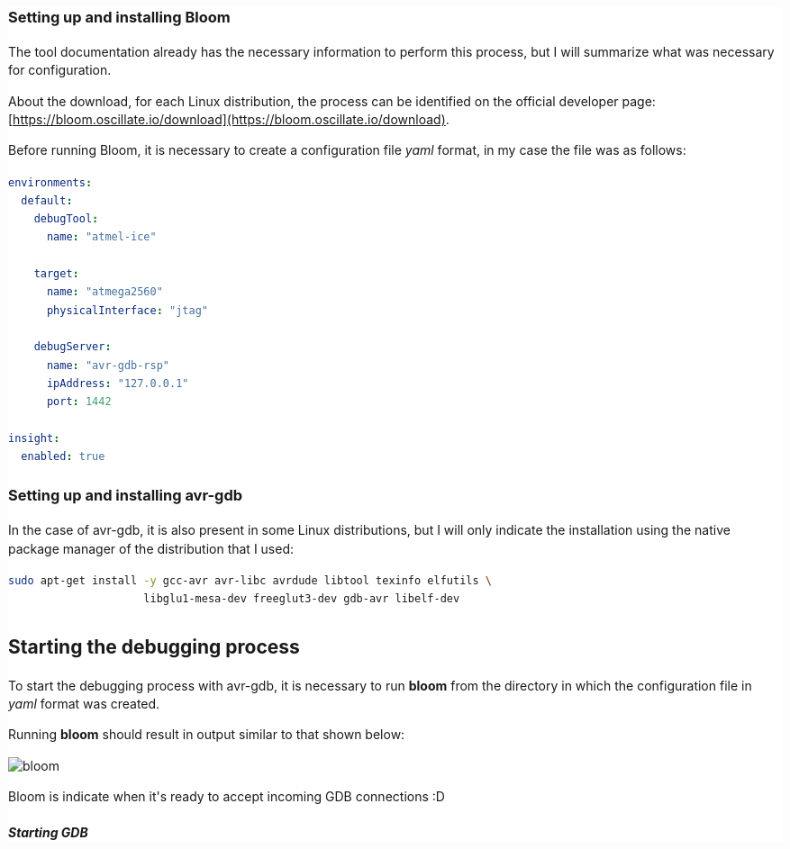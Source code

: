 ### Setting up and installing Bloom

The tool documentation already has the necessary information to perform this process, but I will summarize what was necessary for configuration.

About the download, for each Linux distribution, the process can be identified on the official developer page: [https://bloom.oscillate.io/download](https://bloom.oscillate.io/download).

Before running Bloom, it is necessary to create a configuration file *yaml* format, in my case the file was as follows:

```yaml
environments:
  default:
    debugTool:
      name: "atmel-ice"

    target:
      name: "atmega2560"
      physicalInterface: "jtag"

    debugServer:
      name: "avr-gdb-rsp"
      ipAddress: "127.0.0.1"
      port: 1442

insight:
  enabled: true
```   


### Setting up and installing avr-gdb

In the case of avr-gdb, it is also present in some Linux distributions, but I will only indicate the installation using the native package manager of the distribution that I used:

```bash
sudo apt-get install -y gcc-avr avr-libc avrdude libtool texinfo elfutils \
                     libglu1-mesa-dev freeglut3-dev gdb-avr libelf-dev
``` 

## Starting the debugging process

To start the debugging process with avr-gdb, it is necessary to run **bloom** from the directory in which the configuration file in *yaml* format was created. 

Running **bloom** should result in output similar to that shown below:


![bloom](https://github.com/h3v0x/h3v0x.github.io/assets/6265911/b31ab2ef-6572-48d3-8804-958c70b8218b)


Bloom is indicate when it's ready to accept incoming GDB connections :D

##### Starting GDB
